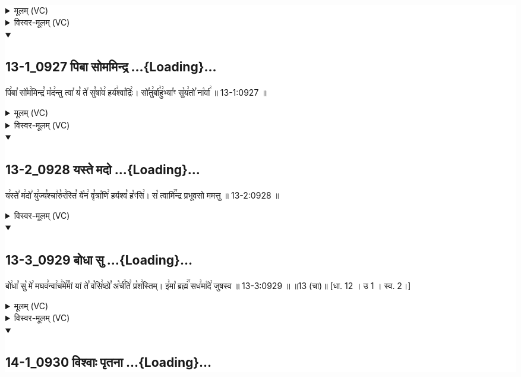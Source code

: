 <details><summary>मूलम् (VC)</summary></details>
<details><summary>विस्वर-मूलम् (VC)</summary></details>
</details>
</div>
<div class="js_include" includetitle="true" newlevelforh1="2" unfilled url="/vedAH_sAma/kauthumam/saMhitA/mUlam/4_uttarArchikaH/3/1/13-1_0927_pibA_somamindra.md">
<details open><summary><h2>13-1_0927 पिबा सोममिन्द्र ...{Loading}...</h2></summary>

पि꣢बा꣣ सो꣡म꣢मिन्द्र꣣ म꣡द꣢न्तु त्वा꣣ यं꣡ ते꣢ सु꣣षा꣡व꣢ हर्य꣣श्वा꣡द्रिः꣢। सो꣣तु꣢र्बा꣣हु꣢भ्या꣣ꣳ सु꣡य꣢तो꣣ ना꣡र्वा꣢ ॥ 13-1:0927 ॥

<details><summary>मूलम् (VC)</summary>

पि꣢बा꣣ सो꣡म꣢मिन्द्र꣣ म꣡द꣢तु त्वा꣣ यं꣡ ते꣢ सु꣣षा꣡व꣢ हर्य꣣श्वा꣡द्रिः꣢ । सो꣣तु꣢र्बा꣣हु꣢भ्या꣣ꣳ सु꣡य꣢तो꣣ ना꣡र्वा꣢ ॥९२७॥
</details>
<details><summary>विस्वर-मूलम् (VC)</summary>

पिबा सोममिन्द्र मदतु त्वा यं ते सुषाव हर्यश्वाद्रिः । सोतुर्बाहुभ्याꣳ सुयतो नार्वा ॥९२७॥
</details>
</details>
</div>
<div class="js_include" includetitle="true" newlevelforh1="2" unfilled url="/vedAH_sAma/kauthumam/saMhitA/mUlam/4_uttarArchikaH/3/1/13-2_0928_yaste_mado.md">
<details open><summary><h2>13-2_0928 यस्ते मदो ...{Loading}...</h2></summary>

य꣢स्ते꣣ म꣢दो꣣ यु꣢ज्य꣣श्चा꣢रु꣣र꣢स्ति꣣ ये꣡न꣢ वृ꣣त्रा꣡णि꣢ हर्यश्व꣣ ह꣡ꣳसि꣢। स꣡ त्वामि꣢꣯न्द्र प्रभूवसो ममत्तु ॥ 13-2:0928 ॥

<details><summary>विस्वर-मूलम् (VC)</summary>

यस्ते मदो युज्यश्चारुरस्ति येन वृत्राणि हर्यश्व हꣳसि । स त्वामिन्द्र प्रभूवसो ममत्तु ॥९२८॥
</details>
</details>
</div>
<div class="js_include" includetitle="true" newlevelforh1="2" unfilled url="/vedAH_sAma/kauthumam/saMhitA/mUlam/4_uttarArchikaH/3/1/13-3_0929_bodhA_su.md">
<details open><summary><h2>13-3_0929 बोधा सु ...{Loading}...</h2></summary>

बो꣢धा꣣ सु꣡ मे꣢ मघव꣣न्वा꣢च꣣मे꣢꣫मां यां ते꣣ व꣡सि꣢ष्ठो꣣ अ꣡र्च꣢ति꣣ प्र꣡श꣢स्तिम्। इ꣣मा꣡ ब्रह्म꣢꣯ सध꣣मा꣡दे꣢ जुषस्व ॥ 13-3:0929 ॥ ॥13 (चा)॥ [धा. 12 । उ 1 । स्व. 2।]

<details><summary>मूलम् (VC)</summary>

बो꣢धा꣣ सु꣡ मे꣢ मघव꣣न्वा꣢च꣣मे꣢꣫मां यां ते꣣ व꣡सि꣢ष्ठो꣣ अ꣡र्च꣢ति꣣ प्र꣡श꣢स्तिम् । इ꣣मा꣡ ब्रह्म꣢꣯ सध꣣मा꣡दे꣢ जुषस्व ॥९२९॥
</details>
<details><summary>विस्वर-मूलम् (VC)</summary>

बोधा सु मे मघवन्वाचमेमां यां ते वसिष्ठो अर्चति प्रशस्तिम् । इमा ब्रह्म सधमादे जुषस्व ॥९२९॥
</details>
</details>
</div>
<div class="js_include" includetitle="true" newlevelforh1="2" unfilled url="/vedAH_sAma/kauthumam/saMhitA/mUlam/4_uttarArchikaH/3/1/14-1_0930_vishvAH_pRtanA.md">
<details open><summary><h2>14-1_0930 विश्वाः पृतना ...{Loading}...</h2></summary>
